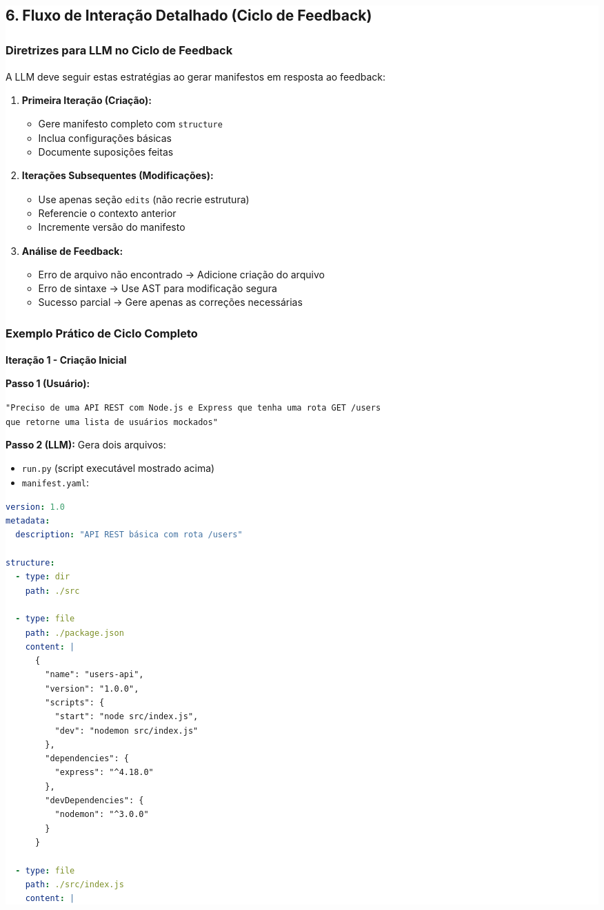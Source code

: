 ## 6. Fluxo de Interação Detalhado (Ciclo de Feedback)

### Diretrizes para LLM no Ciclo de Feedback

A LLM deve seguir estas estratégias ao gerar manifestos em resposta ao feedback:

1. **Primeira Iteração (Criação):**
   - Gere manifesto completo com `structure`
   - Inclua configurações básicas
   - Documente suposições feitas

2. **Iterações Subsequentes (Modificações):**
   - Use apenas seção `edits` (não recrie estrutura)
   - Referencie o contexto anterior
   - Incremente versão do manifesto

3. **Análise de Feedback:**
   - Erro de arquivo não encontrado → Adicione criação do arquivo
   - Erro de sintaxe → Use AST para modificação segura
   - Sucesso parcial → Gere apenas as correções necessárias

### Exemplo Prático de Ciclo Completo

**Iteração 1 - Criação Inicial**

**Passo 1 (Usuário):** 
```
"Preciso de uma API REST com Node.js e Express que tenha uma rota GET /users 
que retorne uma lista de usuários mockados"
```

**Passo 2 (LLM):** 
Gera dois arquivos:
- `run.py` (script executável mostrado acima)
- `manifest.yaml`:

```yaml
version: 1.0
metadata:
  description: "API REST básica com rota /users"
  
structure:
  - type: dir
    path: ./src
    
  - type: file
    path: ./package.json
    content: |
      {
        "name": "users-api",
        "version": "1.0.0",
        "scripts": {
          "start": "node src/index.js",
          "dev": "nodemon src/index.js"
        },
        "dependencies": {
          "express": "^4.18.0"
        },
        "devDependencies": {
          "nodemon": "^3.0.0"
        }
      }
      
  - type: file
    path: ./src/index.js
    content: |
```